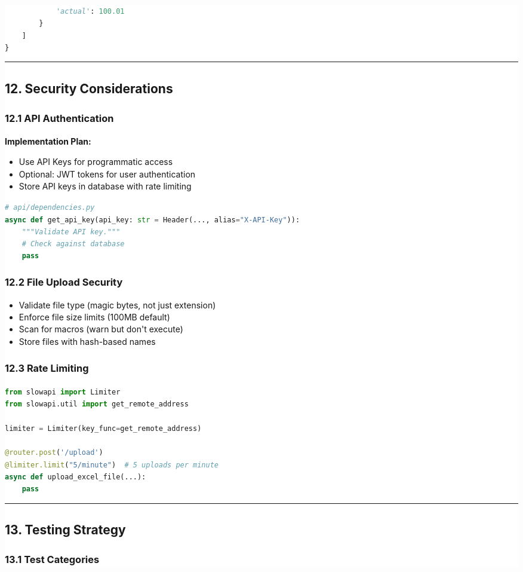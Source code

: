 ```python
            'actual': 100.01
        }
    ]
}
```

---

## 12. Security Considerations

### 12.1 API Authentication

**Implementation Plan:**
- Use API Keys for programmatic access
- Optional: JWT tokens for user authentication
- Store API keys in database with rate limiting

```python
# api/dependencies.py
async def get_api_key(api_key: str = Header(..., alias="X-API-Key")):
    """Validate API key."""
    # Check against database
    pass
```

### 12.2 File Upload Security

- Validate file type (magic bytes, not just extension)
- Enforce file size limits (100MB default)
- Scan for macros (warn but don't execute)
- Store files with hash-based names

### 12.3 Rate Limiting

```python
from slowapi import Limiter
from slowapi.util import get_remote_address

limiter = Limiter(key_func=get_remote_address)

@router.post('/upload')
@limiter.limit("5/minute")  # 5 uploads per minute
async def upload_excel_file(...):
    pass
```

---

## 13. Testing Strategy

### 13.1 Test Categories
